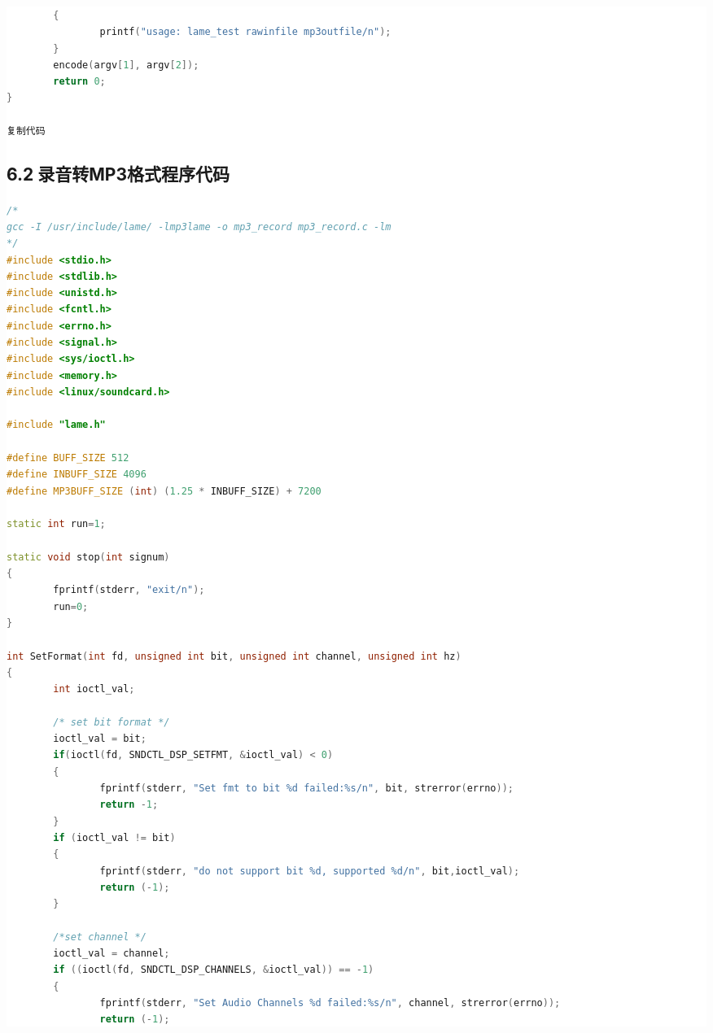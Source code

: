 ```cpp
        {
                printf("usage: lame_test rawinfile mp3outfile/n");
        }
        encode(argv[1], argv[2]);
        return 0;
}

复制代码
```

## 6.2 录音转MP3格式程序代码

```cpp
/*
gcc -I /usr/include/lame/ -lmp3lame -o mp3_record mp3_record.c -lm
*/
#include <stdio.h>
#include <stdlib.h>
#include <unistd.h>
#include <fcntl.h>
#include <errno.h>
#include <signal.h>
#include <sys/ioctl.h>
#include <memory.h>
#include <linux/soundcard.h>
 
#include "lame.h"
 
#define BUFF_SIZE 512
#define INBUFF_SIZE 4096
#define MP3BUFF_SIZE (int) (1.25 * INBUFF_SIZE) + 7200
 
static int run=1;
 
static void stop(int signum)
{
        fprintf(stderr, "exit/n");
        run=0;
}
 
int SetFormat(int fd, unsigned int bit, unsigned int channel, unsigned int hz)
{
        int ioctl_val;
 
        /* set bit format */
        ioctl_val = bit;
        if(ioctl(fd, SNDCTL_DSP_SETFMT, &ioctl_val) < 0)
        {
                fprintf(stderr, "Set fmt to bit %d failed:%s/n", bit, strerror(errno));
                return -1;
        }
        if (ioctl_val != bit) 
        {
                fprintf(stderr, "do not support bit %d, supported %d/n", bit,ioctl_val);
                return (-1);
        }
 
        /*set channel */
        ioctl_val = channel;
        if ((ioctl(fd, SNDCTL_DSP_CHANNELS, &ioctl_val)) == -1)
        {
                fprintf(stderr, "Set Audio Channels %d failed:%s/n", channel, strerror(errno));
                return (-1);
```